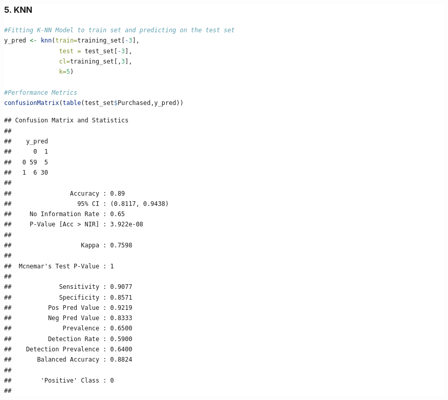 ### 5\. KNN

``` r
#Fitting K-NN Model to train set and predicting on the test set
y_pred <- knn(train=training_set[-3],
               test = test_set[-3],
               cl=training_set[,3],
               k=5)

#Performance Metrics
confusionMatrix(table(test_set$Purchased,y_pred))
```

    ## Confusion Matrix and Statistics
    ## 
    ##    y_pred
    ##      0  1
    ##   0 59  5
    ##   1  6 30
    ##                                           
    ##                Accuracy : 0.89            
    ##                  95% CI : (0.8117, 0.9438)
    ##     No Information Rate : 0.65            
    ##     P-Value [Acc > NIR] : 3.922e-08       
    ##                                           
    ##                   Kappa : 0.7598          
    ##                                           
    ##  Mcnemar's Test P-Value : 1               
    ##                                           
    ##             Sensitivity : 0.9077          
    ##             Specificity : 0.8571          
    ##          Pos Pred Value : 0.9219          
    ##          Neg Pred Value : 0.8333          
    ##              Prevalence : 0.6500          
    ##          Detection Rate : 0.5900          
    ##    Detection Prevalence : 0.6400          
    ##       Balanced Accuracy : 0.8824          
    ##                                           
    ##        'Positive' Class : 0               
    ## 
